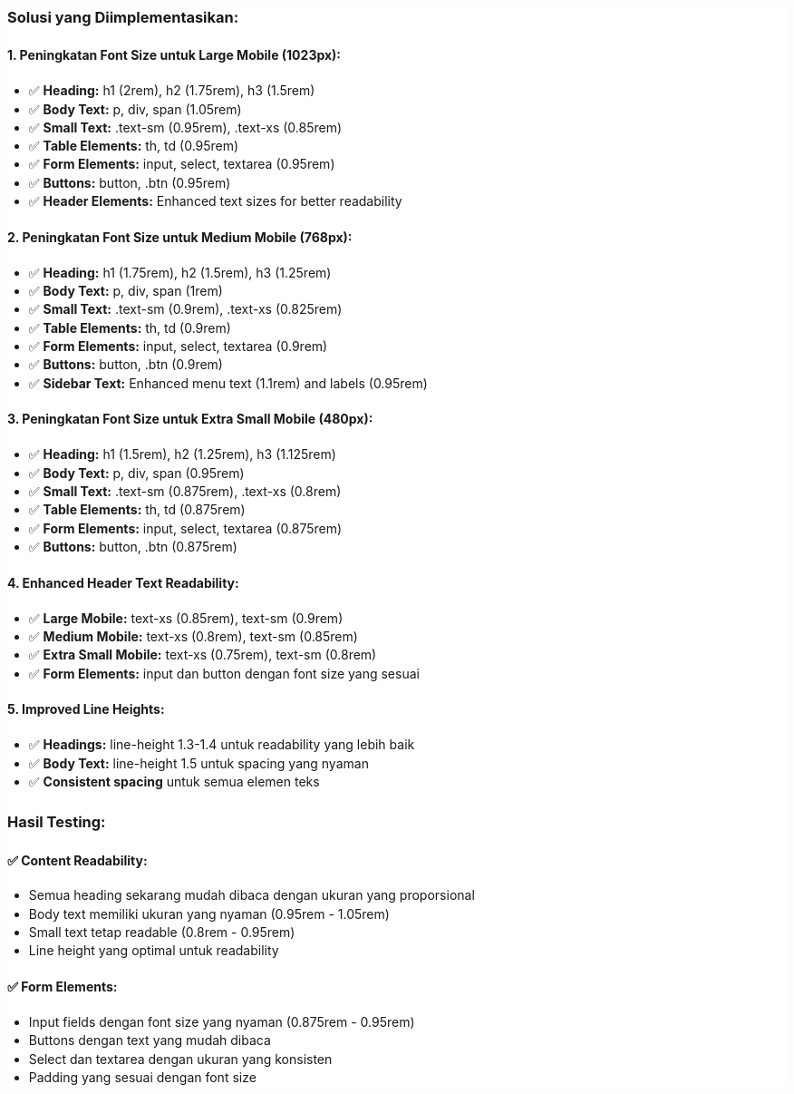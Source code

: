 ### Solusi yang Diimplementasikan:

#### 1. **Peningkatan Font Size untuk Large Mobile (1023px):**
- ✅ **Heading:** h1 (2rem), h2 (1.75rem), h3 (1.5rem)
- ✅ **Body Text:** p, div, span (1.05rem)
- ✅ **Small Text:** .text-sm (0.95rem), .text-xs (0.85rem)
- ✅ **Table Elements:** th, td (0.95rem)
- ✅ **Form Elements:** input, select, textarea (0.95rem)
- ✅ **Buttons:** button, .btn (0.95rem)
- ✅ **Header Elements:** Enhanced text sizes for better readability

#### 2. **Peningkatan Font Size untuk Medium Mobile (768px):**
- ✅ **Heading:** h1 (1.75rem), h2 (1.5rem), h3 (1.25rem)
- ✅ **Body Text:** p, div, span (1rem)
- ✅ **Small Text:** .text-sm (0.9rem), .text-xs (0.825rem)
- ✅ **Table Elements:** th, td (0.9rem)
- ✅ **Form Elements:** input, select, textarea (0.9rem)
- ✅ **Buttons:** button, .btn (0.9rem)
- ✅ **Sidebar Text:** Enhanced menu text (1.1rem) and labels (0.95rem)

#### 3. **Peningkatan Font Size untuk Extra Small Mobile (480px):**
- ✅ **Heading:** h1 (1.5rem), h2 (1.25rem), h3 (1.125rem)
- ✅ **Body Text:** p, div, span (0.95rem)
- ✅ **Small Text:** .text-sm (0.875rem), .text-xs (0.8rem)
- ✅ **Table Elements:** th, td (0.875rem)
- ✅ **Form Elements:** input, select, textarea (0.875rem)
- ✅ **Buttons:** button, .btn (0.875rem)

#### 4. **Enhanced Header Text Readability:**
- ✅ **Large Mobile:** text-xs (0.85rem), text-sm (0.9rem)
- ✅ **Medium Mobile:** text-xs (0.8rem), text-sm (0.85rem)
- ✅ **Extra Small Mobile:** text-xs (0.75rem), text-sm (0.8rem)
- ✅ **Form Elements:** input dan button dengan font size yang sesuai

#### 5. **Improved Line Heights:**
- ✅ **Headings:** line-height 1.3-1.4 untuk readability yang lebih baik
- ✅ **Body Text:** line-height 1.5 untuk spacing yang nyaman
- ✅ **Consistent spacing** untuk semua elemen teks

### Hasil Testing:

#### ✅ **Content Readability:**
- Semua heading sekarang mudah dibaca dengan ukuran yang proporsional
- Body text memiliki ukuran yang nyaman (0.95rem - 1.05rem)
- Small text tetap readable (0.8rem - 0.95rem)
- Line height yang optimal untuk readability

#### ✅ **Form Elements:**
- Input fields dengan font size yang nyaman (0.875rem - 0.95rem)
- Buttons dengan text yang mudah dibaca
- Select dan textarea dengan ukuran yang konsisten
- Padding yang sesuai dengan font size
